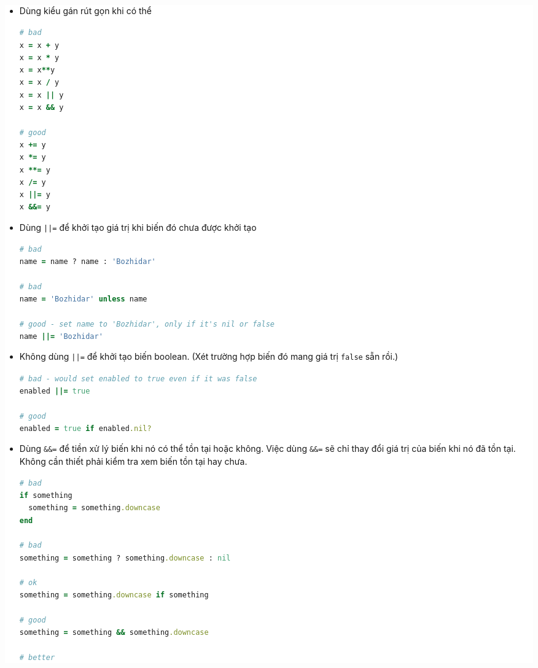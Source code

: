* <a name="self-assignment"></a>
  Dùng kiểu gán rút gọn khi có thể

  ```Ruby
  # bad
  x = x + y
  x = x * y
  x = x**y
  x = x / y
  x = x || y
  x = x && y

  # good
  x += y
  x *= y
  x **= y
  x /= y
  x ||= y
  x &&= y
  ```

* <a name="double-pipe-for-uninit"></a>
  Dùng `||=` để khởi tạo giá trị khi biến đó chưa được khởi tạo

  ```Ruby
  # bad
  name = name ? name : 'Bozhidar'

  # bad
  name = 'Bozhidar' unless name

  # good - set name to 'Bozhidar', only if it's nil or false
  name ||= 'Bozhidar'
  ```

* <a name="no-double-pipes-for-bools"></a>
  Không dùng `||=` để khởi tạo biến boolean. (Xét trường hợp biến đó
    mang giá trị `false` sẵn rồi.)

  ```Ruby
  # bad - would set enabled to true even if it was false
  enabled ||= true

  # good
  enabled = true if enabled.nil?
  ```

* <a name="double-amper-preprocess"></a>
  Dùng `&&=` để tiền xử lý biến khi nó có thể tồn tại hoặc không.
  Việc dùng `&&=` sẽ chỉ thay đổi giá trị của biến khi nó đã tồn tại.
  Không cần thiết phải kiểm tra xem biến tồn tại hay chưa.

  ```Ruby
  # bad
  if something
    something = something.downcase
  end

  # bad
  something = something ? something.downcase : nil

  # ok
  something = something.downcase if something

  # good
  something = something && something.downcase

  # better
  ```